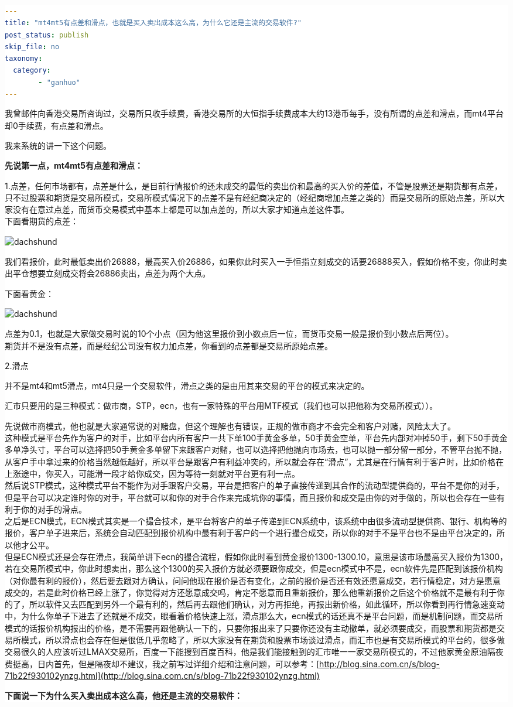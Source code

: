 ```yaml
---
title: "mt4mt5有点差和滑点，也就是买入卖出成本这么高，为什么它还是主流的交易软件?"
post_status: publish
skip_file: no
taxonomy:
  category:
        - "ganhuo"
---
```


我曾邮件向香港交易所咨询过，交易所只收手续费，香港交易所的大恒指手续费成本大约13港币每手，没有所谓的点差和滑点，而mt4平台却0手续费，有点差和滑点。

我来系统的讲一下这个问题。

**先说第一点，mt4mt5有点差和滑点：**

1.点差，任何市场都有，点差是什么，是目前行情报价的还未成交的最低的卖出价和最高的买入价的差值，不管是股票还是期货都有点差，只不过股票和期货是交易所模式，交易所模式情况下的点差不是有经纪商决定的（经纪商增加点差之类的）而是交易所的原始点差，所以大家没有在意过点差，而货币交易模式中基本上都是可以加点差的，所以大家才知道点差这件事。  
下面看期货的点差：

![dachshund](https://cdn.fendou.la/funstoutiao/2020/11/115011974.png)

我们看报价，此时最低卖出价26888，最高买入价26886，如果你此时买入一手恒指立刻成交的话要26888买入，假如价格不变，你此时卖出平仓想要立刻成交将会26886卖出，点差为两个大点。

下面看黄金：

![dachshund](https://cdn.fendou.la/funstoutiao/2020/11/115206270.png)

点差为0.1，也就是大家做交易时说的10个小点（因为他这里报价到小数点后一位，而货币交易一般是报价到小数点后两位）。  
期货并不是没有点差，而是经纪公司没有权力加点差，你看到的点差都是交易所原始点差。

2.滑点

并不是mt4和mt5滑点，mt4只是一个交易软件，滑点之类的是由用其来交易的平台的模式来决定的。

汇市只要用的是三种模式：做市商，STP，ecn，也有一家特殊的平台用MTF模式（我们也可以把他称为交易所模式））。

先说做市商模式，他也就是大家通常说的对赌盘，但这个理解也有错误，正规的做市商才不会完全和客户对赌，风险太大了。  
这种模式是平台先作为客户的对手，比如平台内所有客户一共下单100手黄金多单，50手黄金空单，平台先内部对冲掉50手，剩下50手黄金多单净头寸，平台可以选择把50手黄金多单留下来跟客户对赌，也可以选择把他抛向市场去，也可以抛一部分留一部分，不管平台抛不抛，从客户手中拿过来的价格当然越低越好，所以平台是跟客户有利益冲突的，所以就会存在“滑点”，尤其是在行情有利于客户时，比如价格在上涨途中，你买入，可能滑一段才给你成交，因为等待一刻就对平台更有利一点。  
然后说STP模式，这种模式平台不能作为对手跟客户交易，平台是把客户的单子直接传递到其合作的流动型提供商的，平台不是你的对手，但是平台可以决定谁时你的对手，平台就可以和你的对手合作来完成坑你的事情，而且报价和成交是由你的对手做的，所以也会存在一些有利于你的对手的滑点。  
之后是ECN模式，ECN模式其实是一个撮合技术，是平台将客户的单子传递到ECN系统中，该系统中由很多流动型提供商、银行、机构等的报价，客户单子进来后，系统会自动匹配到报价机构中最有利于客户的一个进行撮合成交，所以你的对手不是平台也不是由平台决定的，所以他才公平。  
但是ECN模式还是会存在滑点，我简单讲下ecn的撮合流程，假如你此时看到黄金报价1300-1300.10，意思是该市场最高买入报价为1300，若在交易所模式中，你此时想卖出，那么这个1300的买入报价方就必须要跟你成交，但是ecn模式中不是，ecn软件先是匹配到该报价机构（对你最有利的报价），然后要去跟对方确认，问问他现在报价是否有变化，之前的报价是否还有效还愿意成交，若行情稳定，对方是愿意成交的，若是此时价格已经上涨了，你觉得对方还愿意成交吗，肯定不愿意而且重新报价，那么他重新报价之后这个价格就不是最有利于你的了，所以软件又去匹配到另外一个最有利的，然后再去跟他们确认，对方再拒绝，再报出新价格，如此循环，所以你看到再行情急速变动中，为什么你单子下进去了还就是不成交，眼看着价格快速上涨，滑点那么大，ecn模式的话还真不是平台问题，而是机制问题，而交易所模式的话报价机构报出的价格，是不需要再跟他确认一下的，只要你报出来了只要你还没有主动撤单，就必须要成交，而股票和期货都是交易所模式，所以滑点也会存在但是很低几乎忽略了，所以大家没有在期货和股票市场谈过滑点，而汇市也是有交易所模式的平台的，很多做交易很久的人应该听过LMAX交易所，百度一下能搜到百度百科，他是我们能接触到的汇市唯一一家交易所模式的，不过他家黄金原油隔夜费挺高，日内首先，但是隔夜却不建议，我之前写过详细介绍和注意问题，可以参考：[http://blog.sina.com.cn/s/blog-71b22f930102ynzg.html](http://blog.sina.com.cn/s/blog-71b22f930102ynzg.html)

**下面说一下为什么买入卖出成本这么高，他还是主流的交易软件：**
